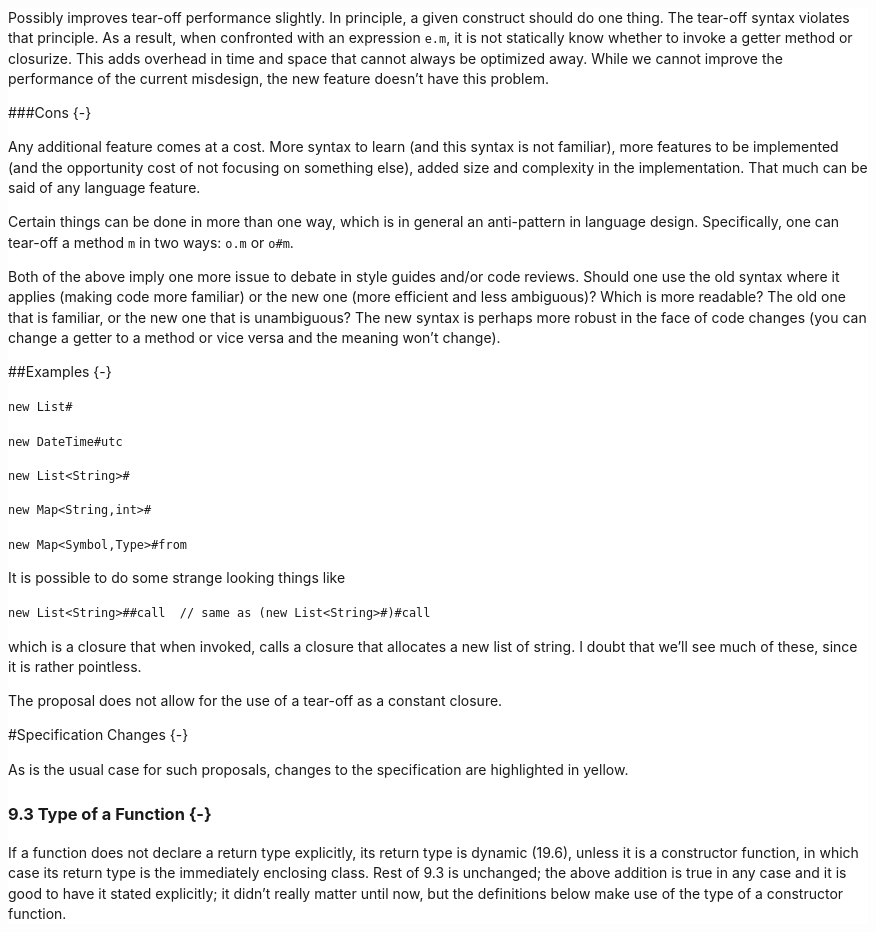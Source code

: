 Possibly improves tear-off performance slightly. In principle, a given construct should do one thing. The tear-off syntax violates that principle. As a result, when confronted with an expression `e.m`, it is not statically know whether to invoke a getter method or closurize. This adds overhead in time and space that cannot always be optimized away.  While we cannot improve the performance of the current misdesign, the new feature doesn’t have this problem.



###Cons {-}

Any additional feature comes at a cost. More syntax to learn (and this syntax is not familiar), more features to be implemented (and the opportunity cost of not focusing on something else), added size and complexity in the implementation.  That much can be said of any language feature. 

Certain things can be done in more than one way, which is in general an anti-pattern in language design. Specifically, one can tear-off a method `m` in two ways: `o.m` or `o#m`. 

Both of the above imply one more issue to debate in style guides and/or code reviews. Should one use the old syntax where it applies (making code more familiar) or the new one (more efficient and less ambiguous)? Which is more readable? The old one that is familiar, or the new one that is unambiguous? The new syntax is perhaps more robust in the face of code changes (you can change a getter to a method or vice versa and the meaning won’t change). 

##Examples  {-} 


`new List#`

`new DateTime#utc`

`new List<String>#` 

`new Map<String,int>#`

`new Map<Symbol,Type>#from`


It is possible to do some strange looking things like

`new List<String>##call  // same as (new List<String>#)#call`

which is a closure that when invoked, calls a closure that allocates a new list of string. I doubt that we’ll see much of these, since it is rather pointless.

The proposal does not allow for the use of a tear-off as a constant closure. 



#Specification Changes {-}

As is the usual case for such proposals, changes to the specification are highlighted in yellow. 

		 	 	 		
###  9.3 Type of a Function {-}
					
If a function does not declare a return type explicitly, its return type is dynamic (19.6), unless it is a constructor function, in which case its return type is the immediately enclosing class. 
	Rest  of 9.3 is unchanged; the above addition is true in any case and it is good to have it stated explicitly; it didn’t really matter until now, but the definitions below make use of the type of a constructor function. 			
			
		
		